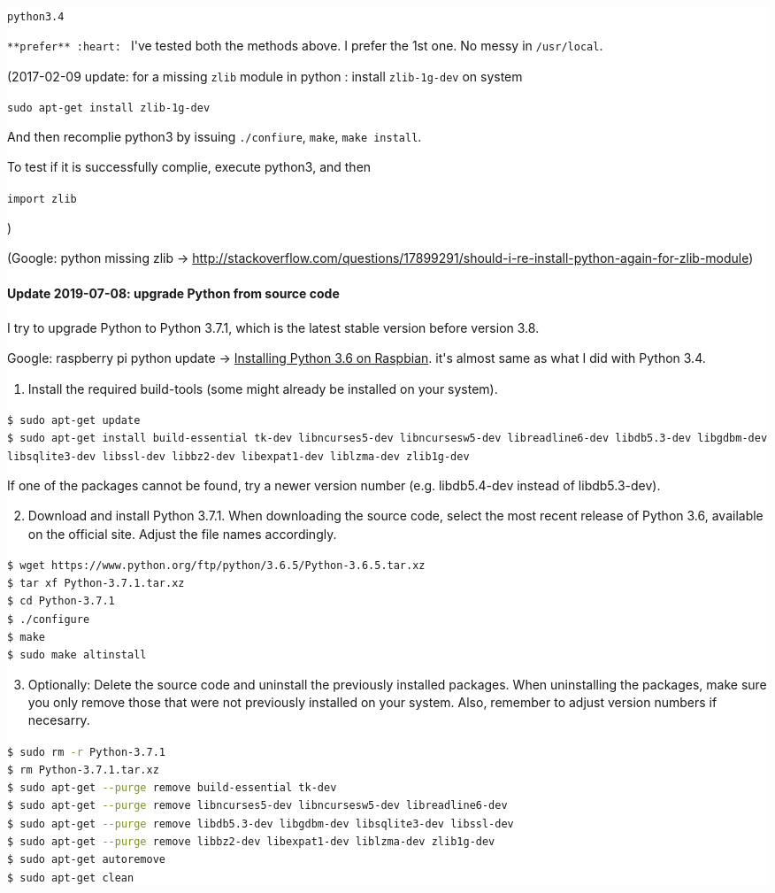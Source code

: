     python3.4

`**prefer** :heart: `
I've tested both the methods above. I prefer the 1st one. No messy in `/usr/local`.

(2017-02-09 update: for a missing `zlib` module in python : install `zlib-1g-dev` on system

    sudo apt-get install zlib-1g-dev

And then recomplie python3 by issuing `./confiure`, `make`, `make install`.

To test if it is successfully complie, execute python3, and then

    import zlib

)

(Google: python missing zlib -> http://stackoverflow.com/questions/17899291/should-i-re-install-python-again-for-zlib-module)

#### Update 2019-07-08: upgrade Python from source code 

I try to upgrade Python to Python 3.7.1, which is the latest stable version before version 3.8.

Google: raspberry pi python update -> [Installing Python 3.6 on Raspbian](https://gist.github.com/dschep/24aa61672a2092246eaca2824400d37f). it's almost same as what I did with Python 3.4.

1. Install the required build-tools (some might already be installed on your system).

```bash
$ sudo apt-get update
$ sudo apt-get install build-essential tk-dev libncurses5-dev libncursesw5-dev libreadline6-dev libdb5.3-dev libgdbm-dev libsqlite3-dev libssl-dev libbz2-dev libexpat1-dev liblzma-dev zlib1g-dev
```

If one of the packages cannot be found, try a newer version number (e.g. libdb5.4-dev instead of libdb5.3-dev).

2. Download and install Python 3.7.1. When downloading the source code, select the most recent release of Python 3.6, available on the official site. Adjust the file names accordingly.

```bash
$ wget https://www.python.org/ftp/python/3.6.5/Python-3.6.5.tar.xz
$ tar xf Python-3.7.1.tar.xz
$ cd Python-3.7.1
$ ./configure
$ make
$ sudo make altinstall
```

3. Optionally: Delete the source code and uninstall the previously installed packages. When uninstalling the packages, make sure you only remove those that were not previously installed on your system. Also, remember to adjust version numbers if necesarry.

```bash
$ sudo rm -r Python-3.7.1
$ rm Python-3.7.1.tar.xz
$ sudo apt-get --purge remove build-essential tk-dev
$ sudo apt-get --purge remove libncurses5-dev libncursesw5-dev libreadline6-dev
$ sudo apt-get --purge remove libdb5.3-dev libgdbm-dev libsqlite3-dev libssl-dev
$ sudo apt-get --purge remove libbz2-dev libexpat1-dev liblzma-dev zlib1g-dev
$ sudo apt-get autoremove
$ sudo apt-get clean
```
